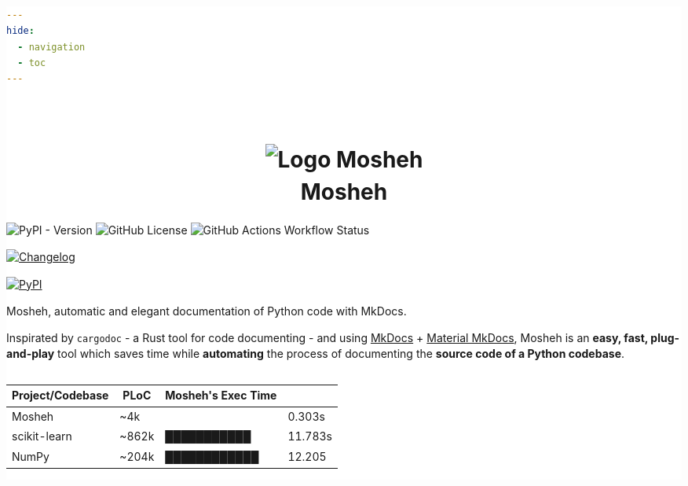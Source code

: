 ```yaml
---
hide:
  - navigation
  - toc
---
```


<br>

<h1 align="center">
  <img src="https://raw.githubusercontent.com/lucasGoncSilva/mosheh/refs/heads/main/.github/logo.svg" height="300" width="300" alt="Logo Mosheh" />
  <br>
  Mosheh
</h1>

![PyPI - Version](https://img.shields.io/pypi/v/mosheh?labelColor=101010)
![GitHub License](https://img.shields.io/github/license/LucasGoncSilva/mosheh?labelColor=101010)
![GitHub Actions Workflow Status](https://img.shields.io/github/actions/workflow/status/LucasGoncSilva/mosheh/unittest.yml?labelColor=101010)

[![Changelog](https://img.shields.io/badge/here-here?style=for-the-badge&label=changelog&labelColor=101010&color=fff)](https://github.com/LucasGoncSilva/mosheh/blob/main/.github/CHANGELOG.md)

[![PyPI](https://img.shields.io/badge/here-here?style=for-the-badge&label=PyPI&labelColor=3e6ea8&color=f3e136)](https://pypi.org/project/mosheh/)

Mosheh, automatic and elegant documentation of Python code with MkDocs.

Inspirated by `cargodoc` - a Rust tool for code documenting - and using [MkDocs](https://www.mkdocs.org/) + [Material MkDocs](https://squidfunk.github.io/mkdocs-material/), Mosheh is an **easy, fast, plug-and-play** tool which saves time while **automating** the process of documenting the **source code of a Python codebase**.



<div style="display: grid; place-items: center;">
<table>
  <thead>
    <tr>
      <th>Project/Codebase</th>
      <th>PLoC</th>
      <th>Mosheh's Exec Time</th>
      <th></th>
    </tr>
  </thead>
  <tbody>
    <tr>
      <td>Mosheh</td>
      <td>~4k</td>
      <td></td>
      <td>0.303s</td>
    </tr>
    <tr>
      <td>scikit-learn</td>
      <td>~862k</td>
      <td>███████████</td>
      <td>11.783s</td>
    </tr>
    <tr>
      <td>NumPy</td>
      <td>~204k</td>
      <td>████████████</td>
      <td>12.205</td>
    </tr>
  </tbody>